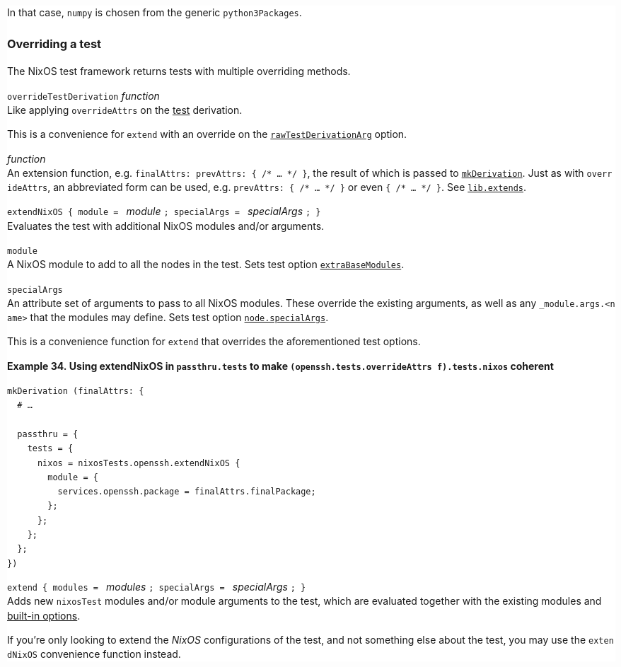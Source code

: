 In that case, `numpy` is chosen from the generic `python3Packages`.

### Overriding a test

The NixOS test framework returns tests with multiple overriding methods.

`overrideTestDerivation` _function_  
Like applying `overrideAttrs` on the [test](#test-opt-test) derivation.

This is a convenience for `extend` with an override on the [`rawTestDerivationArg`](#test-opt-rawTestDerivationArg) option.

_function_  
An extension function, e.g. `finalAttrs: prevAttrs: { /* … */ }`, the result of which is passed to [`mkDerivation`](https://nixos.org/manual/nixpkgs/stable/#sec-using-stdenv). Just as with `overrideAttrs`, an abbreviated form can be used, e.g. `prevAttrs: { /* … */ }` or even `{ /* … */ }`. See [`lib.extends`](https://nixos.org/manual/nixpkgs/stable/#function-library-lib.fixedPoints.extends).

`extendNixOS { module = ` _module_ `; specialArgs = ` _specialArgs_ `; }`  
Evaluates the test with additional NixOS modules and/or arguments.

`module`  
A NixOS module to add to all the nodes in the test. Sets test option [`extraBaseModules`](#test-opt-extraBaseModules).

`specialArgs`  
An attribute set of arguments to pass to all NixOS modules. These override the existing arguments, as well as any `_module.args.<name>` that the modules may define. Sets test option [`node.specialArgs`](#test-opt-node.specialArgs).

This is a convenience function for `extend` that overrides the aforementioned test options.

**Example 34. Using extendNixOS in `passthru.tests` to make `(openssh.tests.overrideAttrs f).tests.nixos` coherent**

```programlisting
mkDerivation (finalAttrs: {
  # …

  passthru = {
    tests = {
      nixos = nixosTests.openssh.extendNixOS {
        module = {
          services.openssh.package = finalAttrs.finalPackage;
        };
      };
    };
  };
})
```

`extend { modules = ` _modules_ `; specialArgs = ` _specialArgs_ `; }`  
Adds new `nixosTest` modules and/or module arguments to the test, which are evaluated together with the existing modules and [built-in options](#sec-test-options-reference "Test Options Reference").

If you’re only looking to extend the _NixOS_ configurations of the test, and not something else about the test, you may use the `extendNixOS` convenience function instead.
